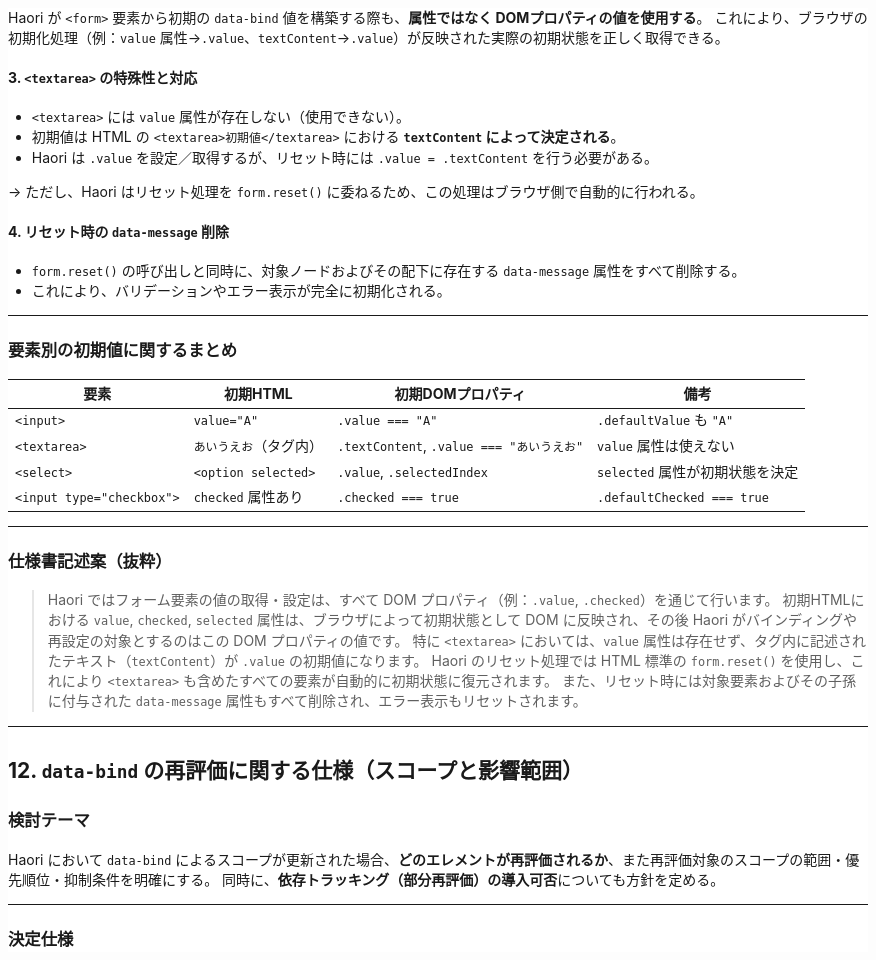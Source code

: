 Haori が `<form>` 要素から初期の `data-bind` 値を構築する際も、**属性ではなく DOMプロパティの値を使用する**。
これにより、ブラウザの初期化処理（例：`value` 属性→`.value`、`textContent`→`.value`）が反映された実際の初期状態を正しく取得できる。

#### 3. `<textarea>` の特殊性と対応

* `<textarea>` には `value` 属性が存在しない（使用できない）。
* 初期値は HTML の `<textarea>初期値</textarea>` における **`textContent` によって決定される**。
* Haori は `.value` を設定／取得するが、リセット時には `.value = .textContent` を行う必要がある。

→ ただし、Haori はリセット処理を `form.reset()` に委ねるため、この処理はブラウザ側で自動的に行われる。

#### 4. リセット時の `data-message` 削除

* `form.reset()` の呼び出しと同時に、対象ノードおよびその配下に存在する `data-message` 属性をすべて削除する。
* これにより、バリデーションやエラー表示が完全に初期化される。

---

### 要素別の初期値に関するまとめ

| 要素                        | 初期HTML              | 初期DOMプロパティ                           | 備考                         |
| ------------------------- | ------------------- | ------------------------------------ | -------------------------- |
| `<input>`                 | `value="A"`         | `.value === "A"`                     | `.defaultValue` も `"A"`    |
| `<textarea>`              | `あいうえお`（タグ内）        | `.textContent`, `.value === "あいうえお"` | `value` 属性は使えない            |
| `<select>`                | `<option selected>` | `.value`, `.selectedIndex`           | `selected` 属性が初期状態を決定      |
| `<input type="checkbox">` | `checked` 属性あり      | `.checked === true`                  | `.defaultChecked === true` |

---

### 仕様書記述案（抜粋）

> Haori ではフォーム要素の値の取得・設定は、すべて DOM プロパティ（例：`.value`, `.checked`）を通じて行います。
> 初期HTMLにおける `value`, `checked`, `selected` 属性は、ブラウザによって初期状態として DOM に反映され、その後 Haori がバインディングや再設定の対象とするのはこの DOM プロパティの値です。
> 特に `<textarea>` においては、`value` 属性は存在せず、タグ内に記述されたテキスト（`textContent`）が `.value` の初期値になります。
> Haori のリセット処理では HTML 標準の `form.reset()` を使用し、これにより `<textarea>` も含めたすべての要素が自動的に初期状態に復元されます。
> また、リセット時には対象要素およびその子孫に付与された `data-message` 属性もすべて削除され、エラー表示もリセットされます。

---

## 12. `data-bind` の再評価に関する仕様（スコープと影響範囲）

### 検討テーマ

Haori において `data-bind` によるスコープが更新された場合、**どのエレメントが再評価されるか**、また再評価対象のスコープの範囲・優先順位・抑制条件を明確にする。
同時に、**依存トラッキング（部分再評価）の導入可否**についても方針を定める。

---

### 決定仕様
